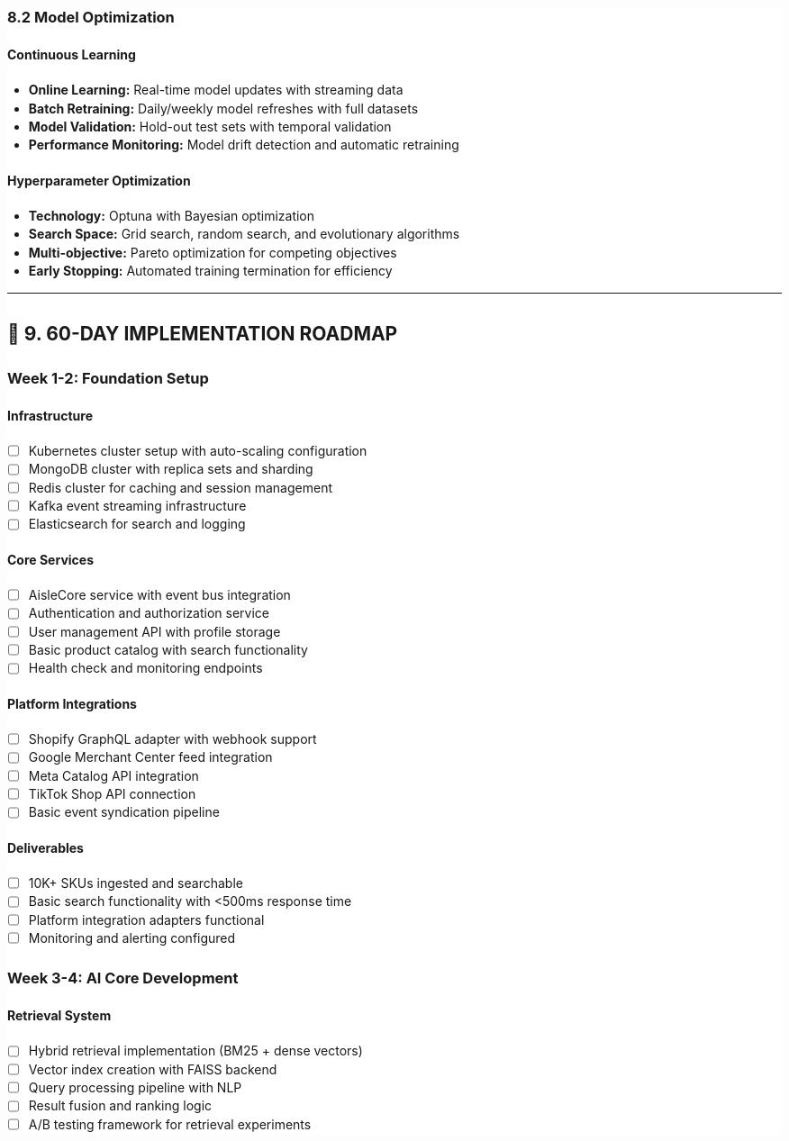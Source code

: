 ### **8.2 Model Optimization**

#### **Continuous Learning**
- **Online Learning:** Real-time model updates with streaming data
- **Batch Retraining:** Daily/weekly model refreshes with full datasets
- **Model Validation:** Hold-out test sets with temporal validation
- **Performance Monitoring:** Model drift detection and automatic retraining

#### **Hyperparameter Optimization**
- **Technology:** Optuna with Bayesian optimization
- **Search Space:** Grid search, random search, and evolutionary algorithms
- **Multi-objective:** Pareto optimization for competing objectives
- **Early Stopping:** Automated training termination for efficiency

---

## 🚀 **9. 60-DAY IMPLEMENTATION ROADMAP**

### **Week 1-2: Foundation Setup**
#### **Infrastructure**
- [ ] Kubernetes cluster setup with auto-scaling configuration
- [ ] MongoDB cluster with replica sets and sharding
- [ ] Redis cluster for caching and session management
- [ ] Kafka event streaming infrastructure
- [ ] Elasticsearch for search and logging

#### **Core Services**
- [ ] AisleCore service with event bus integration
- [ ] Authentication and authorization service
- [ ] User management API with profile storage
- [ ] Basic product catalog with search functionality
- [ ] Health check and monitoring endpoints

#### **Platform Integrations**
- [ ] Shopify GraphQL adapter with webhook support
- [ ] Google Merchant Center feed integration
- [ ] Meta Catalog API integration
- [ ] TikTok Shop API connection
- [ ] Basic event syndication pipeline

#### **Deliverables**
- [ ] 10K+ SKUs ingested and searchable
- [ ] Basic search functionality with <500ms response time
- [ ] Platform integration adapters functional
- [ ] Monitoring and alerting configured

### **Week 3-4: AI Core Development**
#### **Retrieval System**
- [ ] Hybrid retrieval implementation (BM25 + dense vectors)
- [ ] Vector index creation with FAISS backend
- [ ] Query processing pipeline with NLP
- [ ] Result fusion and ranking logic
- [ ] A/B testing framework for retrieval experiments
